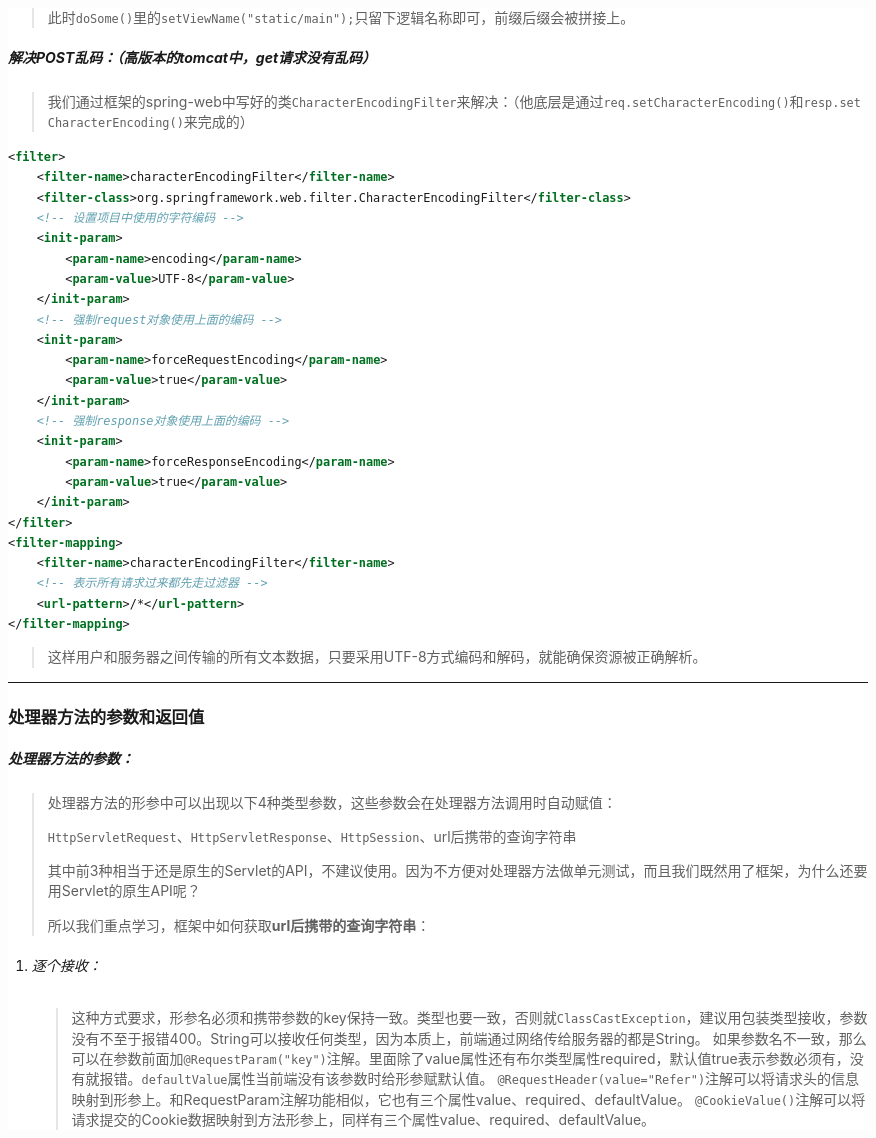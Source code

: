 > 此时`doSome()`里的`setViewName("static/main");`只留下逻辑名称即可，前缀后缀会被拼接上。

##### 解决POST乱码：（高版本的tomcat中，get请求没有乱码）

> 我们通过框架的spring-web中写好的类`CharacterEncodingFilter`来解决：（他底层是通过`req.setCharacterEncoding()`和`resp.setCharacterEncoding()`来完成的）

```xml
<filter>
    <filter-name>characterEncodingFilter</filter-name>
    <filter-class>org.springframework.web.filter.CharacterEncodingFilter</filter-class>
    <!-- 设置项目中使用的字符编码 -->
    <init-param>
        <param-name>encoding</param-name>
        <param-value>UTF-8</param-value>
    </init-param>
    <!-- 强制request对象使用上面的编码 -->
    <init-param>
        <param-name>forceRequestEncoding</param-name>
        <param-value>true</param-value>
    </init-param>
    <!-- 强制response对象使用上面的编码 -->
    <init-param>
        <param-name>forceResponseEncoding</param-name>
        <param-value>true</param-value>
    </init-param>
</filter>
<filter-mapping>
    <filter-name>characterEncodingFilter</filter-name>
    <!-- 表示所有请求过来都先走过滤器 -->
    <url-pattern>/*</url-pattern>
</filter-mapping>
```

> 这样用户和服务器之间传输的所有文本数据，只要采用UTF-8方式编码和解码，就能确保资源被正确解析。

------

### 处理器方法的参数和返回值

##### 处理器方法的参数：

> 处理器方法的形参中可以出现以下4种类型参数，这些参数会在处理器方法调用时自动赋值：
>
> `HttpServletRequest`、`HttpServletResponse`、`HttpSession`、url后携带的查询字符串
>
> 其中前3种相当于还是原生的Servlet的API，不建议使用。因为不方便对处理器方法做单元测试，而且我们既然用了框架，为什么还要用Servlet的原生API呢？
>
> 所以我们重点学习，框架中如何获取**url后携带的查询字符串**：

1. ###### 逐个接收：

   > 这种方式要求，形参名必须和携带参数的key保持一致。类型也要一致，否则就`ClassCastException`，建议用包装类型接收，参数没有不至于报错400。String可以接收任何类型，因为本质上，前端通过网络传给服务器的都是String。
   > 如果参数名不一致，那么可以在参数前面加`@RequestParam("key")`注解。里面除了value属性还有布尔类型属性required，默认值true表示参数必须有，没有就报错。`defaultValue`属性当前端没有该参数时给形参赋默认值。
   > `@RequestHeader(value="Refer")`注解可以将请求头的信息映射到形参上。和RequestParam注解功能相似，它也有三个属性value、required、defaultValue。
   > `@CookieValue()`注解可以将请求提交的Cookie数据映射到方法形参上，同样有三个属性value、required、defaultValue。
